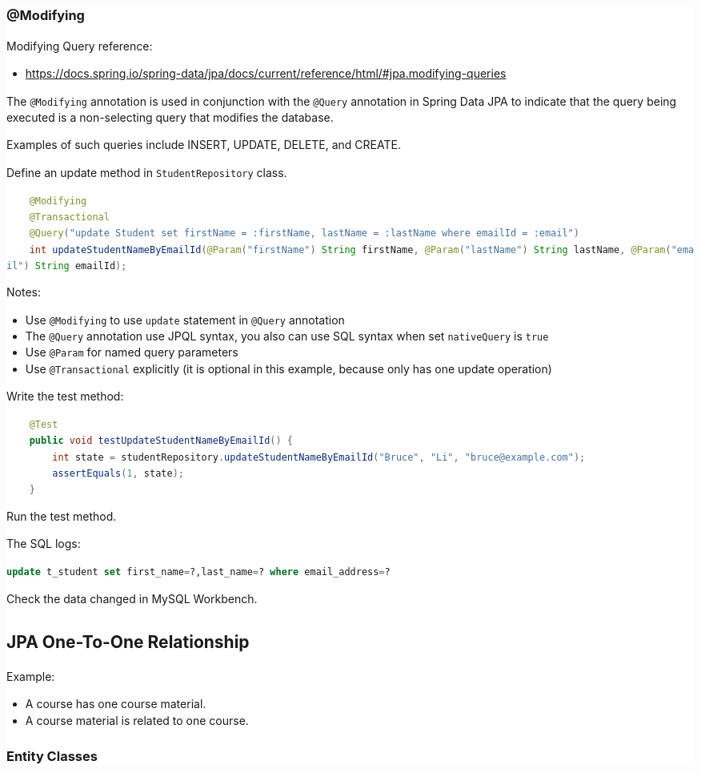 ### @Modifying

Modifying Query reference:
- https://docs.spring.io/spring-data/jpa/docs/current/reference/html/#jpa.modifying-queries

The `@Modifying` annotation is used in conjunction with the `@Query` annotation in Spring Data JPA to indicate that the query being executed is a non-selecting query that modifies the database. 

Examples of such queries include INSERT, UPDATE, DELETE, and CREATE.

Define an update method in `StudentRepository` class.

```java
    @Modifying
    @Transactional
    @Query("update Student set firstName = :firstName, lastName = :lastName where emailId = :email")
    int updateStudentNameByEmailId(@Param("firstName") String firstName, @Param("lastName") String lastName, @Param("email") String emailId);
```

Notes:
- Use `@Modifying` to use `update` statement in `@Query` annotation
- The `@Query` annotation use JPQL syntax, you also can use SQL syntax when set `nativeQuery` is `true`
- Use `@Param` for named query parameters
- Use `@Transactional` explicitly (it is optional in this example, because only has one update operation)

Write the test method:

```java
    @Test
    public void testUpdateStudentNameByEmailId() {
        int state = studentRepository.updateStudentNameByEmailId("Bruce", "Li", "bruce@example.com");
        assertEquals(1, state);
    }
```

Run the test method.

The SQL logs:
```sql
update t_student set first_name=?,last_name=? where email_address=?
```

Check the data changed in MySQL Workbench.

## JPA One-To-One Relationship

Example:
- A course has one course material.
- A course material is related to one course.

### Entity Classes
